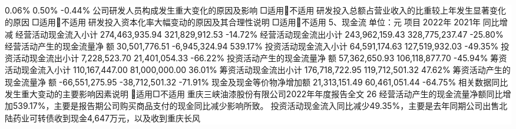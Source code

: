 0.06%
0.50%
-0.44%
公司研发人员构成发生重大变化的原因及影响
□适用不适用
研发投入总额占营业收入的比重较上年发生显著变化的原因
□适用不适用
研发投入资本化率大幅变动的原因及其合理性说明
□适用不适用
5、现金流
单位：元
项目
2022年
2021年
同比增减
经营活动现金流入小计
274,463,935.94
321,829,912.53
-14.72%
经营活动现金流出小计
243,962,159.43
328,775,237.47
-25.80%
经营活动产生的现金流量净
额
30,501,776.51
-6,945,324.94
539.17%
投资活动现金流入小计
64,591,174.63
127,519,932.03
-49.35%
投资活动现金流出小计
7,228,523.70
21,401,054.33
-66.22%
投资活动产生的现金流量净
额
57,362,650.93
106,118,877.70
-45.94%
筹资活动现金流入小计
110,167,447.00
81,000,000.00
36.01%
筹资活动现金流出小计
176,718,722.95
119,712,501.32
47.62%
筹资活动产生的现金流量净
额
-66,551,275.95
-38,712,501.32
-71.91%
现金及现金等价物净增加额
21,313,151.49
60,461,051.44
-64.75%
相关数据同比发生重大变动的主要影响因素说明
适用□不适用
重庆三峡油漆股份有限公司2022年年度报告全文
26
经营活动产生的现金流量净额同比增加539.17%，主要是报告期公司购买商品支付的现金同比减少影响所致。
投资活动现金流入同比减少49.35%，主要是去年同期公司出售北陆药业可转债收到现金4,647万元，以及收到重庆长风